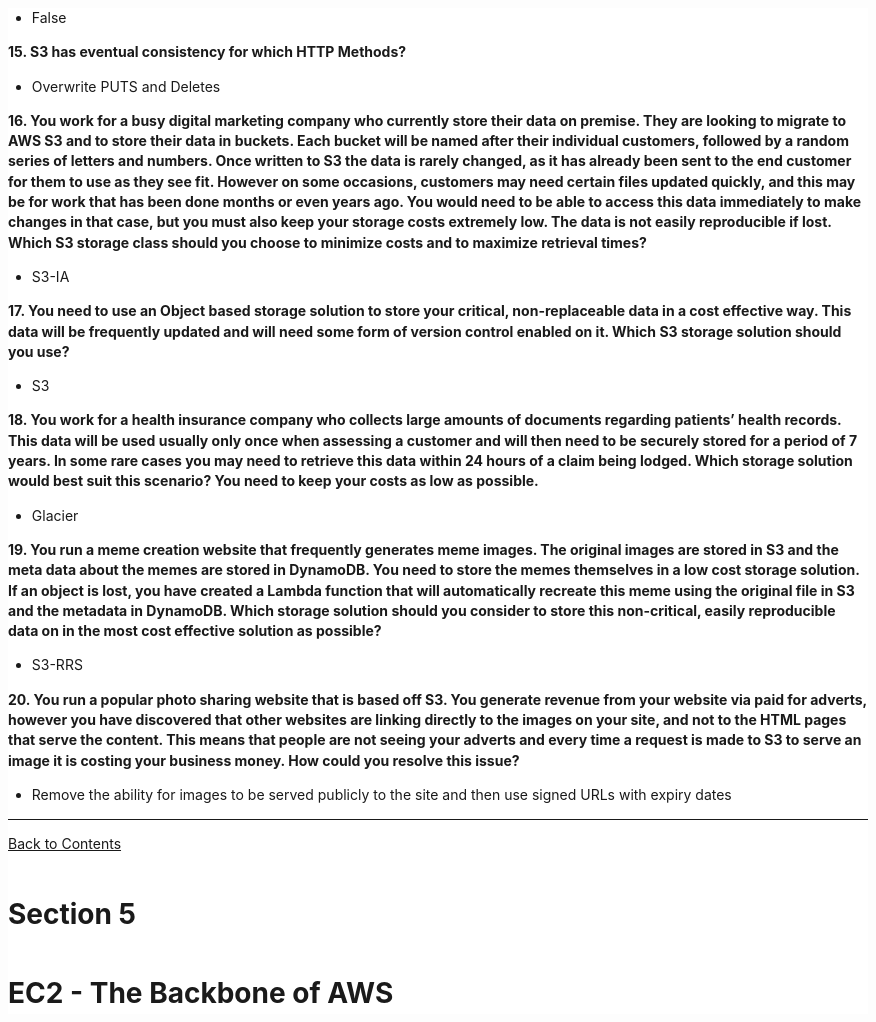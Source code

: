 * False

**15. S3 has eventual consistency for which HTTP Methods?**

* Overwrite PUTS and Deletes

**16. You work for a busy digital marketing company who currently store their data on premise. They are looking to migrate to AWS S3 and to store their data in buckets. Each bucket will be named after their individual customers, followed by a random series of letters and numbers. Once written to S3 the data is rarely changed, as it has already been sent to the end customer for them to use as they see fit. However on some occasions, customers may need certain files updated quickly, and this may be for work that has been done months or even years ago. You would need to be able to access this data immediately to make changes in that case, but you must also keep your storage costs extremely low. The data is not easily reproducible if lost. Which S3 storage class should you choose to minimize costs and to maximize retrieval times?**

* S3-IA

**17. You need to use an Object based storage solution to store your critical, non-replaceable data in a cost effective way. This data will be frequently updated and will need some form of version control enabled on it. Which S3 storage solution should you use?**

* S3

**18. You work for a health insurance company who collects large amounts of documents regarding patients’ health records. This data will be used usually only once when assessing a customer and will then need to be securely stored for a period of 7 years. In some rare cases you may need to retrieve this data within 24 hours of a claim being lodged. Which storage solution would best suit this scenario? You need to keep your costs as low as possible.**

* Glacier

**19. You run a meme creation website that frequently generates meme images. The original images are stored in S3 and the meta data about the memes are stored in DynamoDB. You need to store the memes themselves in a low cost storage solution. If an object is lost, you have created a Lambda function that will automatically recreate this meme using the original file in S3 and the metadata in DynamoDB. Which storage solution should you consider to store this non-critical, easily reproducible data on in the most cost effective solution as possible?**

* S3-RRS

**20. You run a popular photo sharing website that is based off S3. You generate revenue from your website via paid for adverts, however you have discovered that other websites are linking directly to the images on your site, and not to the HTML pages that serve the content. This means that people are not seeing your adverts and every time a request is made to S3 to serve an image it is costing your business money. How could you resolve this issue?**

* Remove the ability for images to be served publicly to the site and then use signed URLs with expiry dates
---
[Back to Contents](#table-of-contents)


# Section 5
# EC2 - The Backbone of AWS
